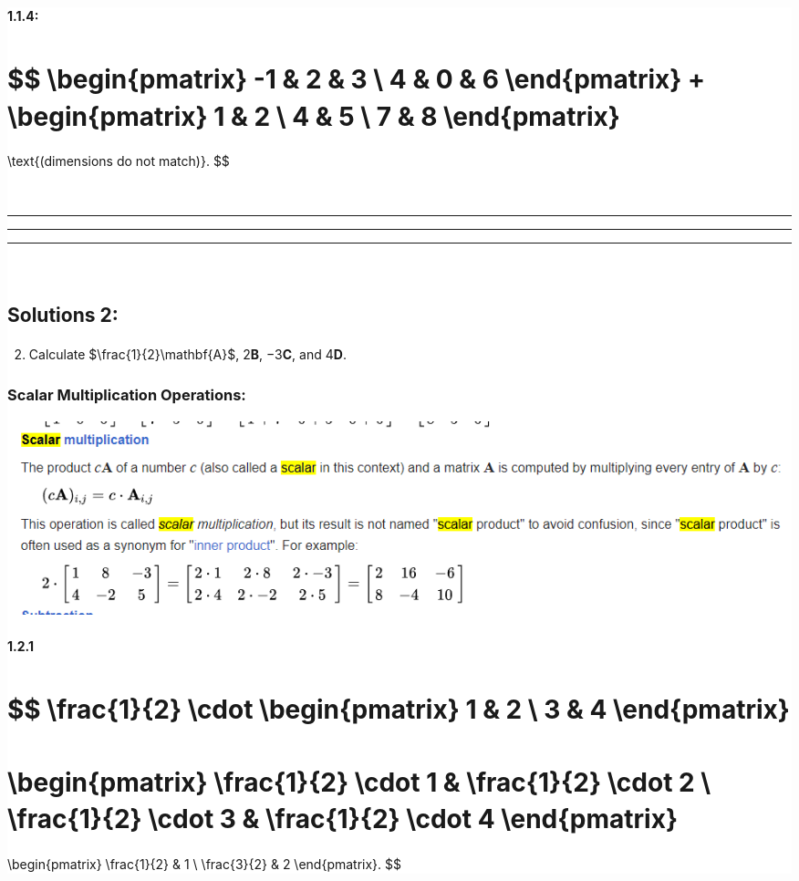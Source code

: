 #### 1.1.4:

$$
\begin{pmatrix}
-1 & 2 & 3 \\
4 & 0 & 6
\end{pmatrix}
+
\begin{pmatrix}
1 & 2 \\
4 & 5 \\
7 & 8
\end{pmatrix}
=
\text{(dimensions do not match)}.
$$

<br>

---

---

---

<br>

## Solutions 2:

2. Calculate $\frac{1}{2}\mathbf{A}$, $2\mathbf{B}$, $-3\mathbf{C}$, and $4\mathbf{D}$.

### Scalar Multiplication Operations:

![alt text](image-2.png)

#### 1.2.1

$$
\frac{1}{2} \cdot
\begin{pmatrix}
1 & 2 \\
3 & 4
\end{pmatrix}
=
\begin{pmatrix}
\frac{1}{2} \cdot 1 & \frac{1}{2} \cdot 2 \\
\frac{1}{2} \cdot 3 & \frac{1}{2} \cdot 4
\end{pmatrix}
=
\begin{pmatrix}
\frac{1}{2} & 1 \\
\frac{3}{2} & 2
\end{pmatrix}.
$$
